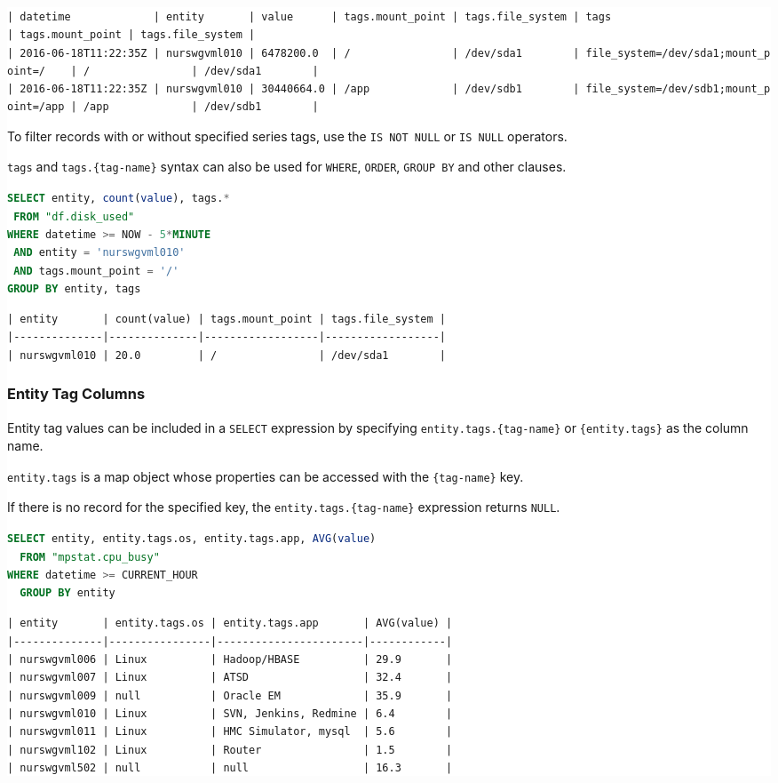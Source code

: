 ```ls
| datetime             | entity       | value      | tags.mount_point | tags.file_system | tags                                   | tags.mount_point | tags.file_system |
| 2016-06-18T11:22:35Z | nurswgvml010 | 6478200.0  | /                | /dev/sda1        | file_system=/dev/sda1;mount_point=/    | /                | /dev/sda1        |
| 2016-06-18T11:22:35Z | nurswgvml010 | 30440664.0 | /app             | /dev/sdb1        | file_system=/dev/sdb1;mount_point=/app | /app             | /dev/sdb1        |
```

To filter records with or without specified series tags, use the `IS NOT NULL` or `IS NULL` operators.

`tags` and `tags.{tag-name}` syntax can also be used for `WHERE`, `ORDER`, `GROUP BY` and other clauses.

```sql
SELECT entity, count(value), tags.*
 FROM "df.disk_used"
WHERE datetime >= NOW - 5*MINUTE
 AND entity = 'nurswgvml010'
 AND tags.mount_point = '/'
GROUP BY entity, tags
```

```ls
| entity       | count(value) | tags.mount_point | tags.file_system |
|--------------|--------------|------------------|------------------|
| nurswgvml010 | 20.0         | /                | /dev/sda1        |
```

### Entity Tag Columns

Entity tag values can be included in a `SELECT` expression by specifying `entity.tags.{tag-name}` or `{entity.tags}` as the column name.

`entity.tags` is a map object whose properties can be accessed with the `{tag-name}` key.

If there is no record for the specified key, the `entity.tags.{tag-name}` expression returns `NULL`.

```sql
SELECT entity, entity.tags.os, entity.tags.app, AVG(value)
  FROM "mpstat.cpu_busy"
WHERE datetime >= CURRENT_HOUR
  GROUP BY entity
```

```ls
| entity       | entity.tags.os | entity.tags.app       | AVG(value) |
|--------------|----------------|-----------------------|------------|
| nurswgvml006 | Linux          | Hadoop/HBASE          | 29.9       |
| nurswgvml007 | Linux          | ATSD                  | 32.4       |
| nurswgvml009 | null           | Oracle EM             | 35.9       |
| nurswgvml010 | Linux          | SVN, Jenkins, Redmine | 6.4        |
| nurswgvml011 | Linux          | HMC Simulator, mysql  | 5.6        |
| nurswgvml102 | Linux          | Router                | 1.5        |
| nurswgvml502 | null           | null                  | 16.3       |
```
